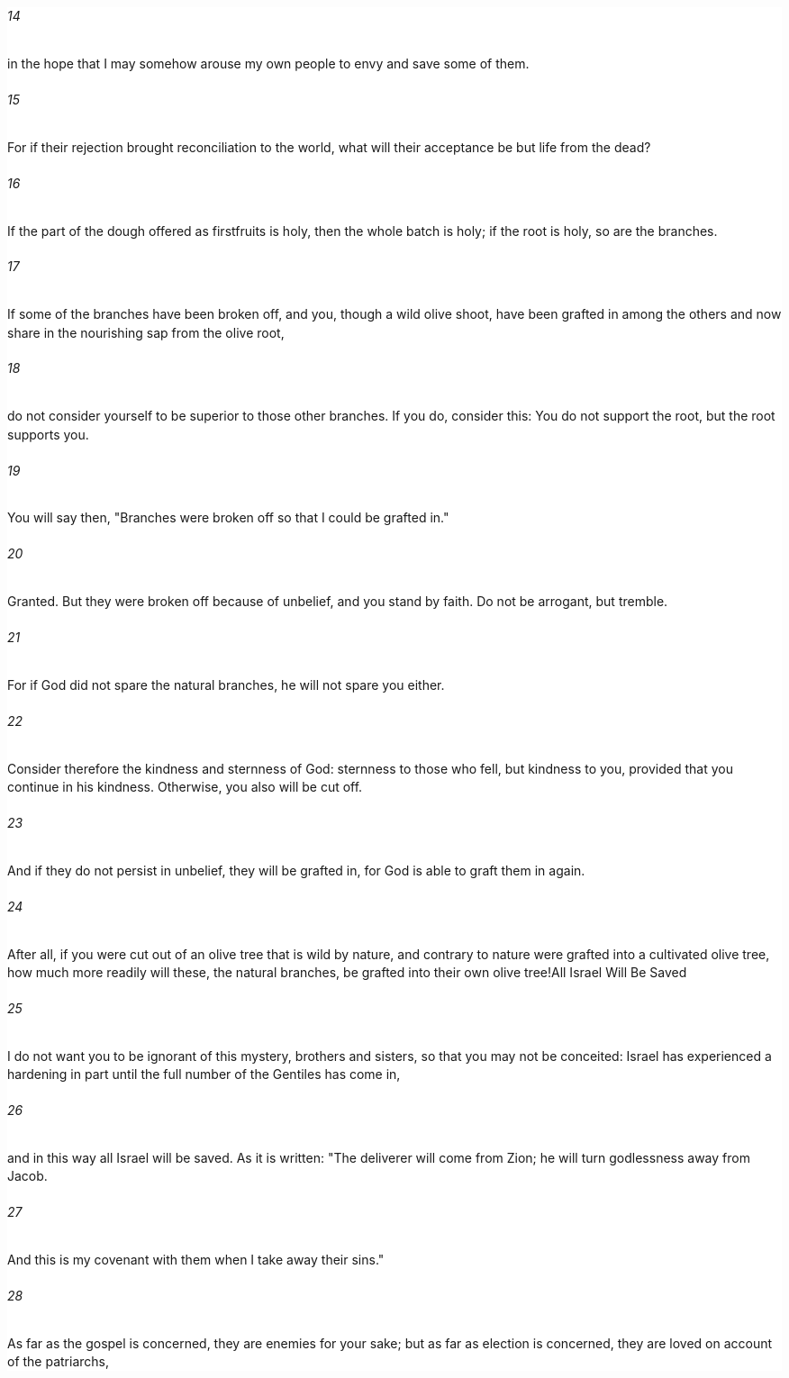 ###### 14 
in the hope that I may somehow arouse my own people to envy and save some of them. 

###### 15 
For if their rejection brought reconciliation to the world, what will their acceptance be but life from the dead? 

###### 16 
If the part of the dough offered as firstfruits is holy, then the whole batch is holy; if the root is holy, so are the branches. 

###### 17 
If some of the branches have been broken off, and you, though a wild olive shoot, have been grafted in among the others and now share in the nourishing sap from the olive root, 

###### 18 
do not consider yourself to be superior to those other branches. If you do, consider this: You do not support the root, but the root supports you. 

###### 19 
You will say then, "Branches were broken off so that I could be grafted in." 

###### 20 
Granted. But they were broken off because of unbelief, and you stand by faith. Do not be arrogant, but tremble. 

###### 21 
For if God did not spare the natural branches, he will not spare you either. 

###### 22 
Consider therefore the kindness and sternness of God: sternness to those who fell, but kindness to you, provided that you continue in his kindness. Otherwise, you also will be cut off. 

###### 23 
And if they do not persist in unbelief, they will be grafted in, for God is able to graft them in again. 

###### 24 
After all, if you were cut out of an olive tree that is wild by nature, and contrary to nature were grafted into a cultivated olive tree, how much more readily will these, the natural branches, be grafted into their own olive tree!All Israel Will Be Saved 

###### 25 
I do not want you to be ignorant of this mystery, brothers and sisters, so that you may not be conceited: Israel has experienced a hardening in part until the full number of the Gentiles has come in, 

###### 26 
and in this way all Israel will be saved. As it is written: "The deliverer will come from Zion; he will turn godlessness away from Jacob. 

###### 27 
And this is my covenant with them when I take away their sins." 

###### 28 
As far as the gospel is concerned, they are enemies for your sake; but as far as election is concerned, they are loved on account of the patriarchs, 
